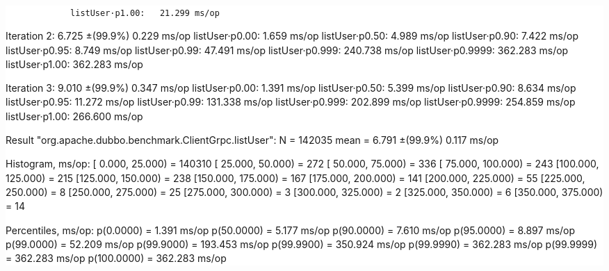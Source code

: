                  listUser·p1.00:   21.299 ms/op

Iteration   2: 6.725 ±(99.9%) 0.229 ms/op
                 listUser·p0.00:   1.659 ms/op
                 listUser·p0.50:   4.989 ms/op
                 listUser·p0.90:   7.422 ms/op
                 listUser·p0.95:   8.749 ms/op
                 listUser·p0.99:   47.491 ms/op
                 listUser·p0.999:  240.738 ms/op
                 listUser·p0.9999: 362.283 ms/op
                 listUser·p1.00:   362.283 ms/op

Iteration   3: 9.010 ±(99.9%) 0.347 ms/op
                 listUser·p0.00:   1.391 ms/op
                 listUser·p0.50:   5.399 ms/op
                 listUser·p0.90:   8.634 ms/op
                 listUser·p0.95:   11.272 ms/op
                 listUser·p0.99:   131.338 ms/op
                 listUser·p0.999:  202.899 ms/op
                 listUser·p0.9999: 254.859 ms/op
                 listUser·p1.00:   266.600 ms/op



Result "org.apache.dubbo.benchmark.ClientGrpc.listUser":
  N = 142035
  mean =      6.791 ±(99.9%) 0.117 ms/op

  Histogram, ms/op:
    [  0.000,  25.000) = 140310 
    [ 25.000,  50.000) = 272 
    [ 50.000,  75.000) = 336 
    [ 75.000, 100.000) = 243 
    [100.000, 125.000) = 215 
    [125.000, 150.000) = 238 
    [150.000, 175.000) = 167 
    [175.000, 200.000) = 141 
    [200.000, 225.000) = 55 
    [225.000, 250.000) = 8 
    [250.000, 275.000) = 25 
    [275.000, 300.000) = 3 
    [300.000, 325.000) = 2 
    [325.000, 350.000) = 6 
    [350.000, 375.000) = 14 

  Percentiles, ms/op:
      p(0.0000) =      1.391 ms/op
     p(50.0000) =      5.177 ms/op
     p(90.0000) =      7.610 ms/op
     p(95.0000) =      8.897 ms/op
     p(99.0000) =     52.209 ms/op
     p(99.9000) =    193.453 ms/op
     p(99.9900) =    350.924 ms/op
     p(99.9990) =    362.283 ms/op
     p(99.9999) =    362.283 ms/op
    p(100.0000) =    362.283 ms/op
